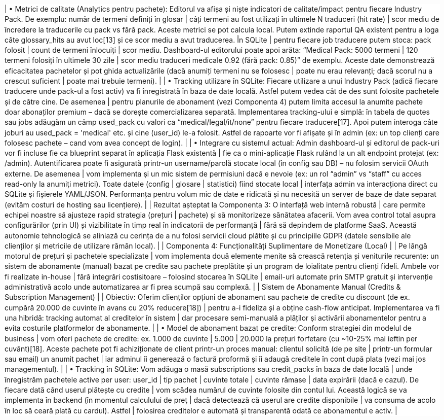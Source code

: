 | •	Metrici de calitate (Analytics pentru pachete): Editorul va afișa și niște indicatori de calitate/impact pentru fiecare Industry Pack. De exemplu: număr de termeni definiți în glosar | câți termeni au fost utilizați în ultimele N traduceri (hit rate) | scor mediu de încredere la traducerile cu pack vs fără pack. Aceste metrici se pot calcula local. Putem extinde raportul QA existent pentru a loga câte glossary_hits au avut loc[13] și ce scor mediu a avut traducerea. În SQLite | pentru fiecare job traducere putem stoca: pack folosit | count de termeni înlocuiți | scor mediu. Dashboard-ul editorului poate apoi arăta: “Medical Pack: 5000 termeni | 120 termeni folosiți în ultimele 30 zile | scor mediu traduceri medicale 0.92 (fără pack: 0.85)” de exemplu. Aceste date demonstrează eficacitatea pachetelor și pot ghida actualizările (dacă anumiți termeni nu se folosesc | poate nu erau relevanți; dacă scorul nu a crescut suficient | poate mai trebuie termeni). |
| •	Tracking utilizare în SQLite: Fiecare utilizare a unui Industry Pack (adică fiecare traducere unde pack-ul a fost activ) va fi înregistrată în baza de date locală. Astfel putem vedea cât de des sunt folosite pachetele și de către cine. De asemenea | pentru planurile de abonament (vezi Componenta 4) putem limita accesul la anumite pachete doar abonaților premium – dacă se dorește comercializarea separată. Implementarea tracking-ului e simplă: în tabela de quotes sau jobs adăugăm un câmp used_pack cu valori ca “medical/legal/it/none” pentru fiecare traducere[17]. Apoi putem interoga câte joburi au used_pack = 'medical' etc. și cine (user_id) le-a folosit. Astfel de rapoarte vor fi afișate și în admin (ex: un top clienți care folosesc pachete – cand vom avea concept de login). |
| •	Integrare cu sistemul actual: Admin dashboard-ul și editorul de pack-uri vor fi incluse fie ca blueprint separat în aplicația Flask existentă | fie ca o mini-aplicație Flask rulând la un alt endpoint protejat (ex: /admin). Autentificarea poate fi asigurată printr-un username/parolă stocate local (în config sau DB) – nu folosim servicii OAuth externe. De asemenea | vom implementa și un mic sistem de permisiuni dacă e nevoie (ex: un rol “admin” vs “staff” cu acces read-only la anumiți metrici). Toate datele (config | glosare | statistici) fiind stocate local | interfața admin va interacționa direct cu SQLite și fișierele YAML/JSON. Performanța pentru volum mic de date e ridicată și nu necesită un server de baze de date separat (evităm costuri de hosting sau licențiere). |
| Rezultat așteptat la Componenta 3: O interfață web internă robustă | care permite echipei noastre să ajusteze rapid strategia (prețuri | pachete) și să monitorizeze sănătatea afacerii. Vom avea control total asupra configurărilor (prin UI) și vizibilitate în timp real în indicatorii de performanță | fără să depindem de platforme SaaS. Această autonomie tehnologică se aliniază cu cerința de a nu folosi servicii cloud plătite și cu principiile GDPR (datele sensibile ale clienților și metricile de utilizare rămân local). |
| Componenta 4: Funcționalități Suplimentare de Monetizare (Local) |
| Pe lângă motorul de prețuri și pachetele specializate | vom implementa două elemente menite să crească retenția și veniturile recurente: un sistem de abonamente (manual) bazat pe credite sau pachete preplătite și un program de loialitate pentru clienți fideli. Ambele vor fi realizate in-house | fără integrări costisitoare – folosind stocarea în SQLite | email-uri automate prin SMTP gratuit și intervenție administrativă acolo unde automatizarea ar fi prea scumpă sau complexă. |
| Sistem de Abonamente Manual (Credits & Subscription Management) |
| Obiectiv: Oferim clienților opțiuni de abonament sau pachete de credite cu discount (de ex. cumpără 20.000 de cuvinte în avans cu 20% reducere[18]) | pentru a-i fideliza și a obține cash-flow anticipat. Implementarea va fi una hibridă: tracking automat al creditelor în sistem | dar procesare semi-manuală a plăților și activării abonamentelor pentru a evita costurile platformelor de abonamente. |
| •	Model de abonament bazat pe credite: Conform strategiei din modelul de business | vom oferi pachete de credite: ex. 1.000 de cuvinte | 5.000 | 20.000 la prețuri forfetare (cu ~10-25% mai ieftin per cuvânt)[18]. Aceste pachete pot fi achiziționate de client printr-un proces manual: clientul solicită (de pe site | printr-un formular sau email) un anumit pachet | iar adminul îi generează o factură proformă și îi adaugă creditele în cont după plata (vezi mai jos managementul). |
| •	Tracking în SQLite: Vom adăuga o masă subscriptions sau credit_packs în baza de date locală | unde înregistrăm pachetele active per user: user_id | tip pachet | cuvinte totale | cuvinte rămase | data expirării (dacă e cazul). De fiecare dată când userul plătește cu credite | vom scădea numărul de cuvinte folosite din contul lui. Această logică se va implementa în backend (în momentul calculului de preț | dacă detectează că userul are credite disponibile | va consuma de acolo în loc să ceară plată cu cardul). Astfel | folosirea creditelor e automată și transparentă odată ce abonamentul e activ. |